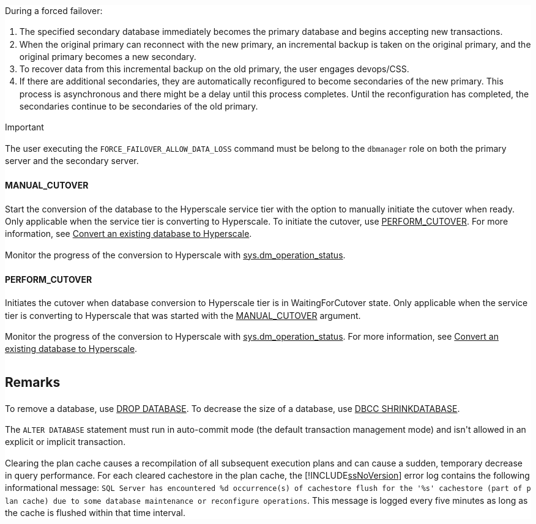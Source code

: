 During a forced failover:

1. The specified secondary database immediately becomes the primary database and begins accepting new transactions.
1. When the original primary can reconnect with the new primary, an incremental backup is taken on the original primary, and the original primary becomes a new secondary.
1. To recover data from this incremental backup on the old primary, the user engages devops/CSS.
1. If there are additional secondaries, they are automatically reconfigured to become secondaries of the new primary. This process is asynchronous and there might be a delay until this process completes. Until the reconfiguration has completed, the secondaries continue to be secondaries of the old primary.

> [!IMPORTANT]
> The user executing the `FORCE_FAILOVER_ALLOW_DATA_LOSS` command must be belong to the `dbmanager` role on both the primary server and the secondary server.

#### MANUAL_CUTOVER

Start the conversion of the database to the Hyperscale service tier with the option to manually initiate the cutover when ready. Only applicable when the service tier is converting to Hyperscale. To initiate the cutover, use [PERFORM_CUTOVER](#perform_cutover). For more information, see [Convert an existing database to Hyperscale](/azure/azure-sql/database/convert-to-hyperscale?view=azuresql-db&preserve-view=true).

Monitor the progress of the conversion to Hyperscale with [sys.dm_operation_status](../../relational-databases/system-dynamic-management-views/sys-dm-operation-status-azure-sql-database.md?view=azuresqldb-current&preserve-view=true). 

#### PERFORM_CUTOVER

Initiates the cutover when database conversion to Hyperscale tier is in WaitingForCutover state. Only applicable when the service tier is converting to Hyperscale that was started with the [MANUAL_CUTOVER](#manual_cutover) argument. 

Monitor the progress of the conversion to Hyperscale with [sys.dm_operation_status](../../relational-databases/system-dynamic-management-views/sys-dm-operation-status-azure-sql-database.md?view=azuresqldb-current&preserve-view=true). For more information, see [Convert an existing database to Hyperscale](/azure/azure-sql/database/convert-to-hyperscale?view=azuresql-db&preserve-view=true).

## Remarks

To remove a database, use [DROP DATABASE](drop-database-transact-sql.md).
To decrease the size of a database, use [DBCC SHRINKDATABASE](../database-console-commands/dbcc-shrinkdatabase-transact-sql.md).

The `ALTER DATABASE` statement must run in auto-commit mode (the default transaction management mode) and isn't allowed in an explicit or implicit transaction.

Clearing the plan cache causes a recompilation of all subsequent execution plans and can cause a sudden, temporary decrease in query performance. For each cleared cachestore in the plan cache, the [!INCLUDE[ssNoVersion](../../includes/ssnoversion-md.md)] error log contains the following informational message: `SQL Server has encountered %d occurrence(s) of cachestore flush for the '%s' cachestore (part of plan cache) due to some database maintenance or reconfigure operations`. This message is logged every five minutes as long as the cache is flushed within that time interval.
